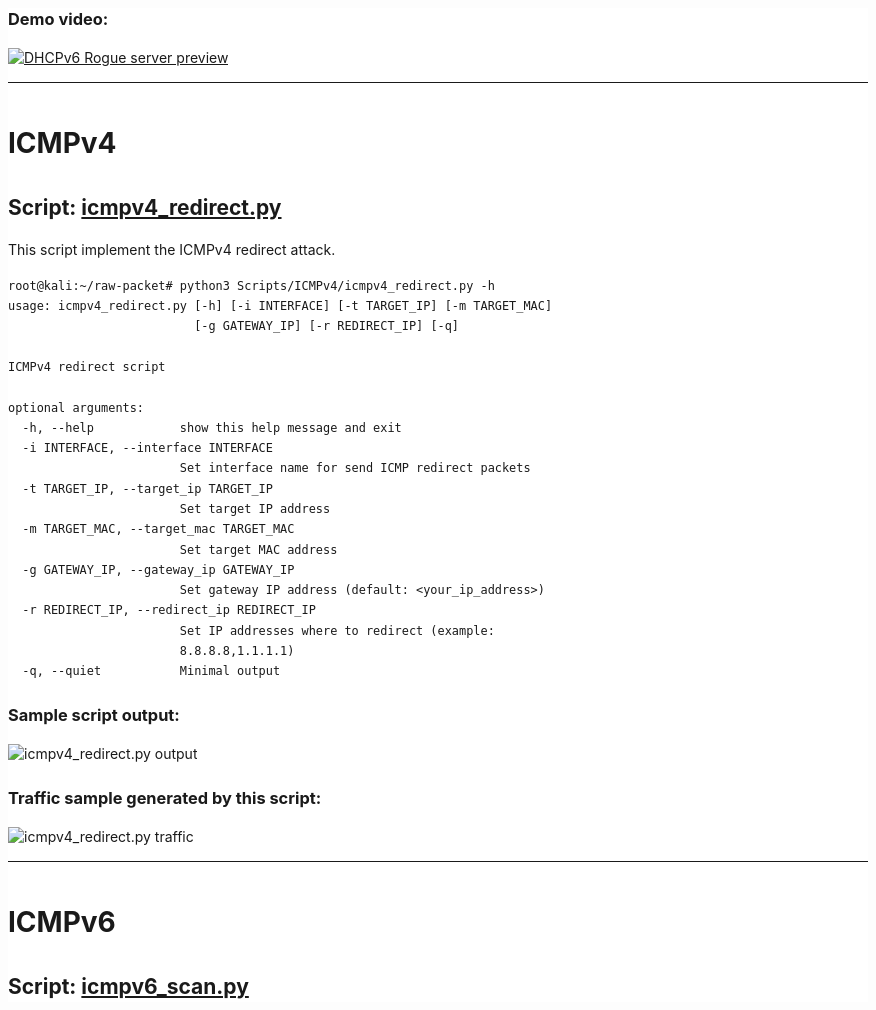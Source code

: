 ### Demo video:
[![DHCPv6 Rogue server preview](https://raw-packet.github.io/static/images/gifs/dhcpv6_rogue_server.gif)](https://youtu.be/4Sd4O35Ykaw)

---

# ICMPv4

## Script: [icmpv4_redirect.py](https://github.com/raw-packet/raw-packet/blob/master/Scripts/ICMPv4/icmpv4_redirect.py)

This script implement the ICMPv4 redirect attack. 

```
root@kali:~/raw-packet# python3 Scripts/ICMPv4/icmpv4_redirect.py -h
usage: icmpv4_redirect.py [-h] [-i INTERFACE] [-t TARGET_IP] [-m TARGET_MAC]
                          [-g GATEWAY_IP] [-r REDIRECT_IP] [-q]

ICMPv4 redirect script

optional arguments:
  -h, --help            show this help message and exit
  -i INTERFACE, --interface INTERFACE
                        Set interface name for send ICMP redirect packets
  -t TARGET_IP, --target_ip TARGET_IP
                        Set target IP address
  -m TARGET_MAC, --target_mac TARGET_MAC
                        Set target MAC address
  -g GATEWAY_IP, --gateway_ip GATEWAY_IP
                        Set gateway IP address (default: <your_ip_address>)
  -r REDIRECT_IP, --redirect_ip REDIRECT_IP
                        Set IP addresses where to redirect (example:
                        8.8.8.8,1.1.1.1)
  -q, --quiet           Minimal output
```

### Sample script output:
![icmpv4_redirect.py output](https://raw-packet.github.io/static/images/screenshots/icmpv4_redirect.py_screenshot.png)

### Traffic sample generated by this script:
![icmpv4_redirect.py traffic](https://raw-packet.github.io/static/images/screenshots/icmpv4_redirect.py_traffic.png)

---

# ICMPv6

## Script: [icmpv6_scan.py](https://github.com/raw-packet/raw-packet/blob/master/Scripts/ICMPv6/icmpv6_scan.py)


[site-label]: https://raw-packet.github.io/static/images/labels/site.svg
[site-link]: https://raw-packet.github.io/
[os-label]: https://raw-packet.github.io/static/images/labels/os.svg
[os-link]: https://en.wikipedia.org/wiki/Linux
[python3-versions-label]: https://raw-packet.github.io/static/images/labels/python3.svg
[python3-versions-link]: https://www.python.org/downloads/release/python-374/
[license-label]: https://raw-packet.github.io/static/images/labels/license.svg
[license-link]: https://github.com/raw-packet/raw-packet/blob/master/LICENSE
[version-label]: https://raw-packet.github.io/static/images/labels/version.svg
[version-link]: https://github.com/raw-packet/raw-packet/releases
[stability-label]: https://raw-packet.github.io/static/images/labels/stability.svg
[stability-link]: https://github.com/raw-packet/raw-packet/releases